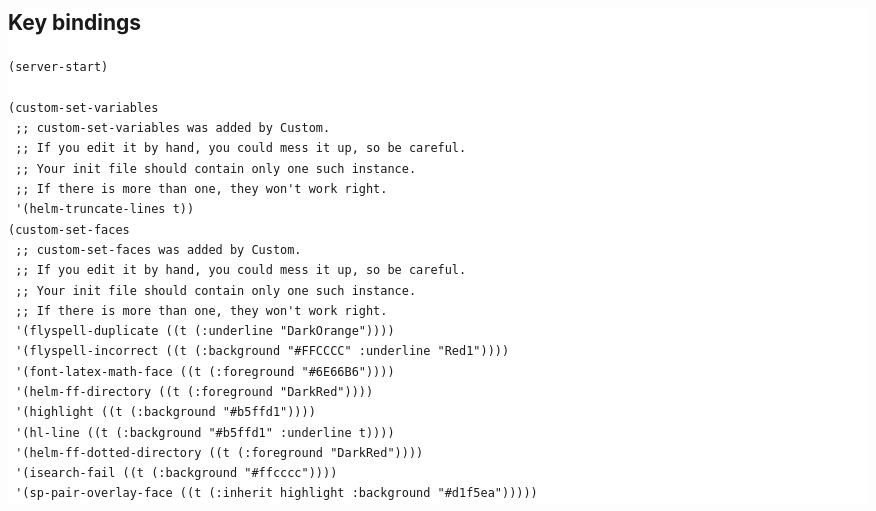 
## Key bindings <a name="Key-bindings" /> ##

```emacs-lisp
(server-start)

(custom-set-variables
 ;; custom-set-variables was added by Custom.
 ;; If you edit it by hand, you could mess it up, so be careful.
 ;; Your init file should contain only one such instance.
 ;; If there is more than one, they won't work right.
 '(helm-truncate-lines t))
(custom-set-faces
 ;; custom-set-faces was added by Custom.
 ;; If you edit it by hand, you could mess it up, so be careful.
 ;; Your init file should contain only one such instance.
 ;; If there is more than one, they won't work right.
 '(flyspell-duplicate ((t (:underline "DarkOrange"))))
 '(flyspell-incorrect ((t (:background "#FFCCCC" :underline "Red1"))))
 '(font-latex-math-face ((t (:foreground "#6E66B6"))))
 '(helm-ff-directory ((t (:foreground "DarkRed"))))
 '(highlight ((t (:background "#b5ffd1"))))
 '(hl-line ((t (:background "#b5ffd1" :underline t))))
 '(helm-ff-dotted-directory ((t (:foreground "DarkRed"))))
 '(isearch-fail ((t (:background "#ffcccc"))))
 '(sp-pair-overlay-face ((t (:inherit highlight :background "#d1f5ea")))))
```


